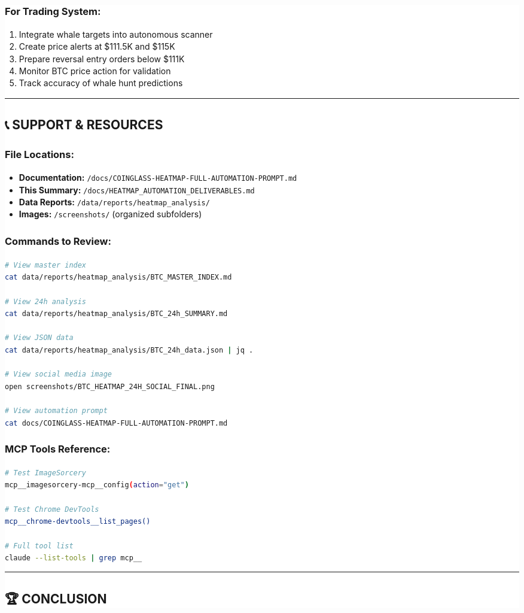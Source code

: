 ### For Trading System:
1. Integrate whale targets into autonomous scanner
2. Create price alerts at $111.5K and $115K
3. Prepare reversal entry orders below $111K
4. Monitor BTC price action for validation
5. Track accuracy of whale hunt predictions

---

## 📞 SUPPORT & RESOURCES

### File Locations:
- **Documentation:** `/docs/COINGLASS-HEATMAP-FULL-AUTOMATION-PROMPT.md`
- **This Summary:** `/docs/HEATMAP_AUTOMATION_DELIVERABLES.md`
- **Data Reports:** `/data/reports/heatmap_analysis/`
- **Images:** `/screenshots/` (organized subfolders)

### Commands to Review:
```bash
# View master index
cat data/reports/heatmap_analysis/BTC_MASTER_INDEX.md

# View 24h analysis
cat data/reports/heatmap_analysis/BTC_24h_SUMMARY.md

# View JSON data
cat data/reports/heatmap_analysis/BTC_24h_data.json | jq .

# View social media image
open screenshots/BTC_HEATMAP_24H_SOCIAL_FINAL.png

# View automation prompt
cat docs/COINGLASS-HEATMAP-FULL-AUTOMATION-PROMPT.md
```

### MCP Tools Reference:
```bash
# Test ImageSorcery
mcp__imagesorcery-mcp__config(action="get")

# Test Chrome DevTools
mcp__chrome-devtools__list_pages()

# Full tool list
claude --list-tools | grep mcp__
```

---

## 🏆 CONCLUSION
